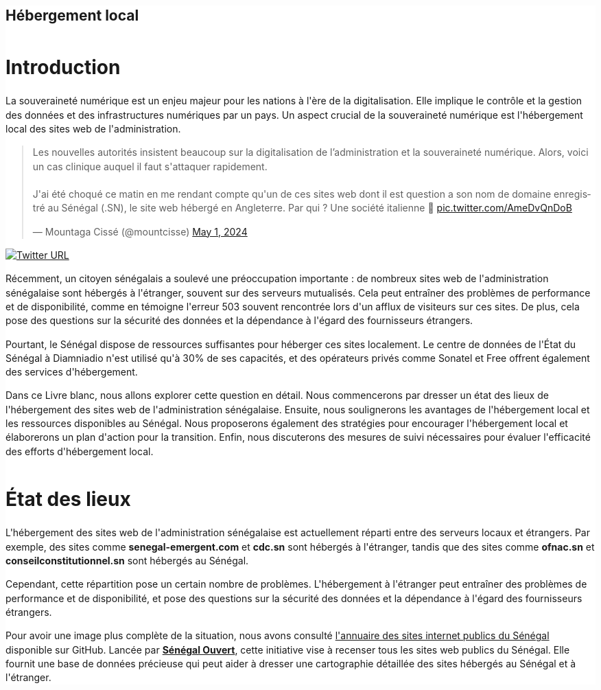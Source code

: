 ## Hébergement local

# Introduction
La souveraineté numérique est un enjeu majeur pour les nations à l'ère de la digitalisation. Elle implique le contrôle et la gestion des données et des infrastructures numériques par un pays. Un aspect crucial de la souveraineté numérique est l'hébergement local des sites web de l'administration.

<blockquote class="twitter-tweet"><p lang="fr" dir="ltr">Les nouvelles autorités insistent beaucoup sur la digitalisation de l’administration et la souveraineté numérique. Alors, voici un cas clinique auquel il faut s&#39;attaquer rapidement. <br><br>J'ai été choqué ce matin en me rendant compte qu'un de ces sites web dont il est question a son nom de domaine enregistré au Sénégal (.SN), le site web hébergé en Angleterre. Par qui ? Une société italienne 🤔
 <a href="https://t.co/AmeDvQnDoB">pic.twitter.com/AmeDvQnDoB</a></p>&mdash; Mountaga Cissé (@mountcisse) <a href="https://twitter.com/mountcisse/status/1785635842704220294?ref_src=twsrc%5Etfw">May 1, 2024</a></blockquote>

[![Twitter URL](https://img.shields.io/twitter/url/https/twitter.com/mountcisse.svg?style=social&label=Lire%20%40mountcisse)](https://twitter.com/mountcisse/status/1785635842704220294?ref_src=twsrc%5Etfw)

Récemment, un citoyen sénégalais a soulevé une préoccupation importante : de nombreux sites web de l'administration sénégalaise sont hébergés à l'étranger, souvent sur des serveurs mutualisés. Cela peut entraîner des problèmes de performance et de disponibilité, comme en témoigne l'erreur 503 souvent rencontrée lors d'un afflux de visiteurs sur ces sites. De plus, cela pose des questions sur la sécurité des données et la dépendance à l'égard des fournisseurs étrangers.

Pourtant, le Sénégal dispose de ressources suffisantes pour héberger ces sites localement. Le centre de données de l'État du Sénégal à Diamniadio n'est utilisé qu'à 30% de ses capacités, et des opérateurs privés comme Sonatel et Free offrent également des services d'hébergement.

Dans ce Livre blanc, nous allons explorer cette question en détail. Nous commencerons par dresser un état des lieux de l'hébergement des sites web de l'administration sénégalaise. Ensuite, nous soulignerons les avantages de l'hébergement local et les ressources disponibles au Sénégal. Nous proposerons également des stratégies pour encourager l'hébergement local et élaborerons un plan d'action pour la transition. Enfin, nous discuterons des mesures de suivi nécessaires pour évaluer l'efficacité des efforts d'hébergement local.

# État des lieux
L'hébergement des sites web de l'administration sénégalaise est actuellement réparti entre des serveurs locaux et étrangers. Par exemple, des sites comme **senegal-emergent.com** et **cdc.sn** sont hébergés à l'étranger, tandis que des sites comme **ofnac.sn** et **conseilconstitutionnel.sn** sont hébergés au Sénégal.

Cependant, cette répartition pose un certain nombre de problèmes. L'hébergement à l'étranger peut entraîner des problèmes de performance et de disponibilité, et pose des questions sur la sécurité des données et la dépendance à l'égard des fournisseurs étrangers.

Pour avoir une image plus complète de la situation, nous avons consulté [l'annuaire des sites internet publics du Sénégal](https://github.com/senegalouvert/annuaire-sites-publics-senegal/tree/master) disponible sur GitHub. Lancée par **[Sénégal Ouvert](https://github.com/senegalouvert)**, cette initiative vise à recenser tous les sites web publics du Sénégal. Elle fournit une base de données précieuse qui peut aider à dresser une cartographie détaillée des sites hébergés au Sénégal et à l'étranger.
